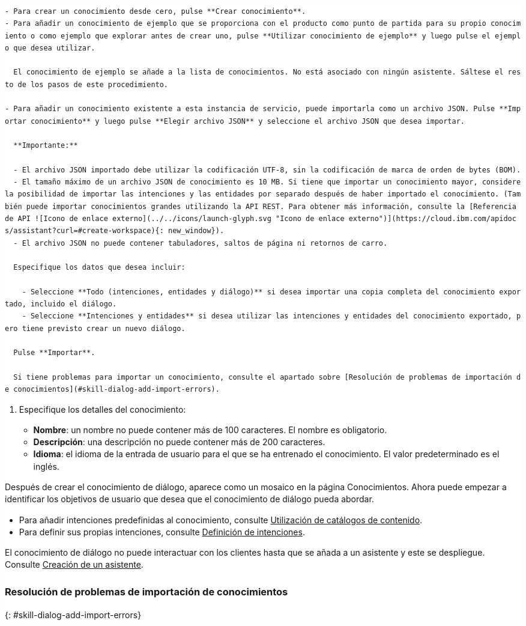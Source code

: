     - Para crear un conocimiento desde cero, pulse **Crear conocimiento**.
    - Para añadir un conocimiento de ejemplo que se proporciona con el producto como punto de partida para su propio conocimiento o como ejemplo que explorar antes de crear uno, pulse **Utilizar conocimiento de ejemplo** y luego pulse el ejemplo que desea utilizar.

      El conocimiento de ejemplo se añade a la lista de conocimientos. No está asociado con ningún asistente. Sáltese el resto de los pasos de este procedimiento.

    - Para añadir un conocimiento existente a esta instancia de servicio, puede importarla como un archivo JSON. Pulse **Importar conocimiento** y luego pulse **Elegir archivo JSON** y seleccione el archivo JSON que desea importar.

      **Importante:**

      - El archivo JSON importado debe utilizar la codificación UTF-8, sin la codificación de marca de orden de bytes (BOM).
      - El tamaño máximo de un archivo JSON de conocimiento es 10 MB. Si tiene que importar un conocimiento mayor, considere la posibilidad de importar las intenciones y las entidades por separado después de haber importado el conocimiento. (También puede importar conocimientos grandes utilizando la API REST. Para obtener más información, consulte la [Referencia de API ![Icono de enlace externo](../../icons/launch-glyph.svg "Icono de enlace externo")](https://cloud.ibm.com/apidocs/assistant?curl=#create-workspace){: new_window}).
      - El archivo JSON no puede contener tabuladores, saltos de página ni retornos de carro.

      Especifique los datos que desea incluir:

        - Seleccione **Todo (intenciones, entidades y diálogo)** si desea importar una copia completa del conocimiento exportado, incluido el diálogo.
        - Seleccione **Intenciones y entidades** si desea utilizar las intenciones y entidades del conocimiento exportado, pero tiene previsto crear un nuevo diálogo.

      Pulse **Importar**.

      Si tiene problemas para importar un conocimiento, consulte el apartado sobre [Resolución de problemas de importación de conocimientos](#skill-dialog-add-import-errors).

1.  Especifique los detalles del conocimiento:

    - **Nombre**: un nombre no puede contener más de 100 caracteres. El nombre es obligatorio.
    - **Descripción**: una descripción no puede contener más de 200 caracteres.
    - **Idioma**: el idioma de la entrada de usuario para el que se ha entrenado el conocimiento. El valor predeterminado es el inglés.

Después de crear el conocimiento de diálogo, aparece como un mosaico en la página Conocimientos. Ahora puede empezar a identificar los objetivos de usuario que desea que el conocimiento de diálogo pueda abordar.

- Para añadir intenciones predefinidas al conocimiento, consulte [Utilización de catálogos de contenido](/docs/services/assistant?topic=assistant-catalog).
- Para definir sus propias intenciones, consulte [Definición de intenciones](/docs/services/assistant?topic=assistant-intents).

El conocimiento de diálogo no puede interactuar con los clientes hasta que se añada a un asistente y este se despliegue. Consulte [Creación de un asistente](/docs/services/assistant?topic=assistant-assistant-add).

### Resolución de problemas de importación de conocimientos
{: #skill-dialog-add-import-errors}
